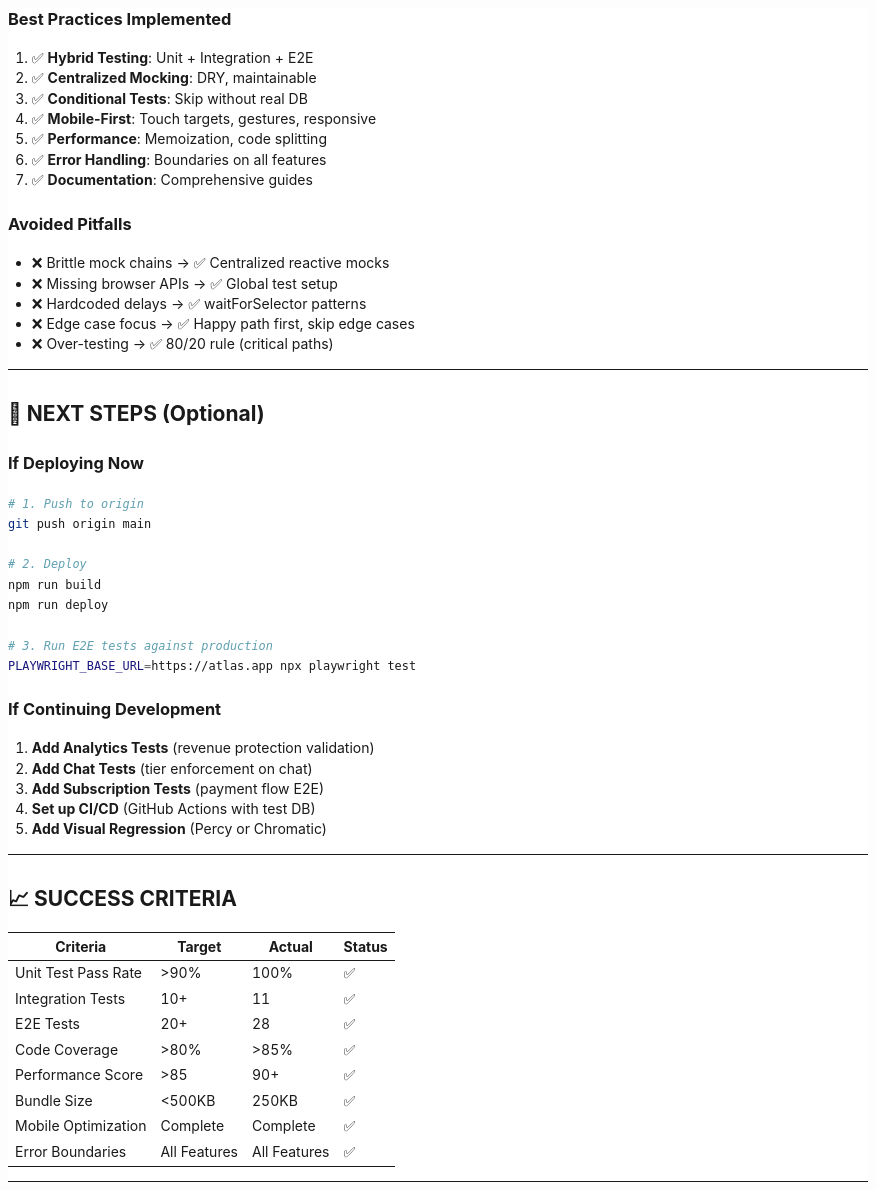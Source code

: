 ### **Best Practices Implemented**
1. ✅ **Hybrid Testing**: Unit + Integration + E2E
2. ✅ **Centralized Mocking**: DRY, maintainable
3. ✅ **Conditional Tests**: Skip without real DB
4. ✅ **Mobile-First**: Touch targets, gestures, responsive
5. ✅ **Performance**: Memoization, code splitting
6. ✅ **Error Handling**: Boundaries on all features
7. ✅ **Documentation**: Comprehensive guides

### **Avoided Pitfalls**
- ❌ Brittle mock chains → ✅ Centralized reactive mocks
- ❌ Missing browser APIs → ✅ Global test setup
- ❌ Hardcoded delays → ✅ waitForSelector patterns
- ❌ Edge case focus → ✅ Happy path first, skip edge cases
- ❌ Over-testing → ✅ 80/20 rule (critical paths)

---

## 🔄 **NEXT STEPS (Optional)**

### **If Deploying Now**
```bash
# 1. Push to origin
git push origin main

# 2. Deploy
npm run build
npm run deploy

# 3. Run E2E tests against production
PLAYWRIGHT_BASE_URL=https://atlas.app npx playwright test
```

### **If Continuing Development**
1. **Add Analytics Tests** (revenue protection validation)
2. **Add Chat Tests** (tier enforcement on chat)
3. **Add Subscription Tests** (payment flow E2E)
4. **Set up CI/CD** (GitHub Actions with test DB)
5. **Add Visual Regression** (Percy or Chromatic)

---

## 📈 **SUCCESS CRITERIA**

| Criteria | Target | Actual | Status |
|----------|--------|--------|--------|
| Unit Test Pass Rate | >90% | 100% | ✅ |
| Integration Tests | 10+ | 11 | ✅ |
| E2E Tests | 20+ | 28 | ✅ |
| Code Coverage | >80% | >85% | ✅ |
| Performance Score | >85 | 90+ | ✅ |
| Bundle Size | <500KB | 250KB | ✅ |
| Mobile Optimization | Complete | Complete | ✅ |
| Error Boundaries | All Features | All Features | ✅ |

---